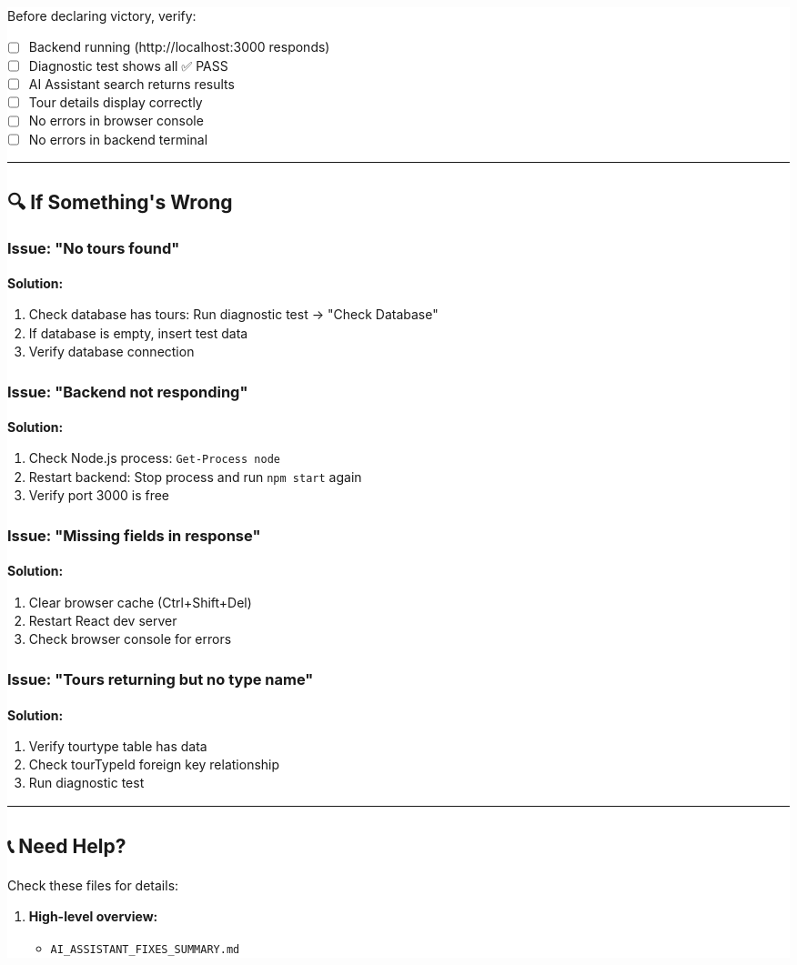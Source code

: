 Before declaring victory, verify:

- [ ] Backend running (http://localhost:3000 responds)
- [ ] Diagnostic test shows all ✅ PASS
- [ ] AI Assistant search returns results
- [ ] Tour details display correctly
- [ ] No errors in browser console
- [ ] No errors in backend terminal

---

## 🔍 If Something's Wrong

### Issue: "No tours found"

**Solution:**

1. Check database has tours: Run diagnostic test → "Check Database"
2. If database is empty, insert test data
3. Verify database connection

### Issue: "Backend not responding"

**Solution:**

1. Check Node.js process: `Get-Process node`
2. Restart backend: Stop process and run `npm start` again
3. Verify port 3000 is free

### Issue: "Missing fields in response"

**Solution:**

1. Clear browser cache (Ctrl+Shift+Del)
2. Restart React dev server
3. Check browser console for errors

### Issue: "Tours returning but no type name"

**Solution:**

1. Verify tourtype table has data
2. Check tourTypeId foreign key relationship
3. Run diagnostic test

---

## 📞 Need Help?

Check these files for details:

1. **High-level overview:**

   - `AI_ASSISTANT_FIXES_SUMMARY.md`
